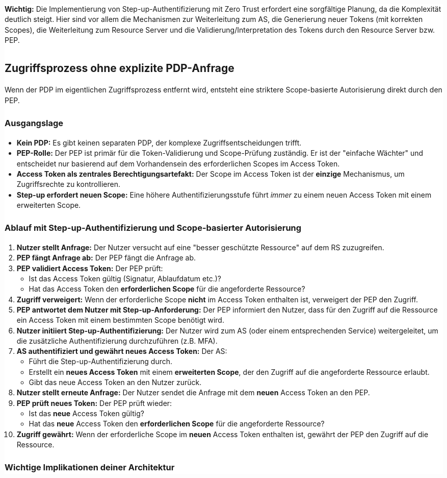 **Wichtig:** Die Implementierung von Step-up-Authentifizierung mit Zero Trust erfordert eine sorgfältige Planung, da die Komplexität deutlich steigt. Hier sind vor allem die Mechanismen zur Weiterleitung zum AS, die Generierung neuer Tokens (mit korrekten Scopes), die Weiterleitung zum Resource Server und die Validierung/Interpretation des Tokens durch den Resource Server bzw. PEP.

## Zugriffsprozess ohne explizite PDP-Anfrage

Wenn der PDP im eigentlichen Zugriffsprozess entfernt wird, entsteht eine striktere Scope-basierte Autorisierung direkt durch den PEP.

### Ausgangslage

*   **Kein PDP:** Es gibt keinen separaten PDP, der komplexe Zugriffsentscheidungen trifft.
*   **PEP-Rolle:** Der PEP ist primär für die Token-Validierung und Scope-Prüfung zuständig. Er ist der "einfache Wächter" und entscheidet nur basierend auf dem Vorhandensein des erforderlichen Scopes im Access Token.
*   **Access Token als zentrales Berechtigungsartefakt:** Der Scope im Access Token ist der **einzige** Mechanismus, um Zugriffsrechte zu kontrollieren.
*   **Step-up erfordert neuen Scope:** Eine höhere Authentifizierungsstufe führt *immer* zu einem neuen Access Token mit einem erweiterten Scope.

### Ablauf mit Step-up-Authentifizierung und Scope-basierter Autorisierung

1.  **Nutzer stellt Anfrage:** Der Nutzer versucht auf eine "besser geschützte Ressource" auf dem RS zuzugreifen.
2.  **PEP fängt Anfrage ab:** Der PEP fängt die Anfrage ab.
3.  **PEP validiert Access Token:** Der PEP prüft:
    *   Ist das Access Token gültig (Signatur, Ablaufdatum etc.)?
    *   Hat das Access Token den **erforderlichen Scope** für die angeforderte Ressource?
4.  **Zugriff verweigert:** Wenn der erforderliche Scope **nicht** im Access Token enthalten ist, verweigert der PEP den Zugriff.
5.  **PEP antwortet dem Nutzer mit Step-up-Anforderung:** Der PEP informiert den Nutzer, dass für den Zugriff auf die Ressource ein Access Token mit einem bestimmten Scope benötigt wird.
6.  **Nutzer initiiert Step-up-Authentifizierung:** Der Nutzer wird zum AS (oder einem entsprechenden Service) weitergeleitet, um die zusätzliche Authentifizierung durchzuführen (z.B. MFA).
7.  **AS authentifiziert und gewährt neues Access Token:** Der AS:
    *   Führt die Step-up-Authentifizierung durch.
    *   Erstellt ein **neues Access Token** mit einem **erweiterten Scope**, der den Zugriff auf die angeforderte Ressource erlaubt.
    *   Gibt das neue Access Token an den Nutzer zurück.
8.  **Nutzer stellt erneute Anfrage:** Der Nutzer sendet die Anfrage mit dem **neuen** Access Token an den PEP.
9.  **PEP prüft neues Token:** Der PEP prüft wieder:
    *   Ist das **neue** Access Token gültig?
    *   Hat das **neue** Access Token den **erforderlichen Scope** für die angeforderte Ressource?
10. **Zugriff gewährt:** Wenn der erforderliche Scope im **neuen** Access Token enthalten ist, gewährt der PEP den Zugriff auf die Ressource.

### Wichtige Implikationen deiner Architektur
